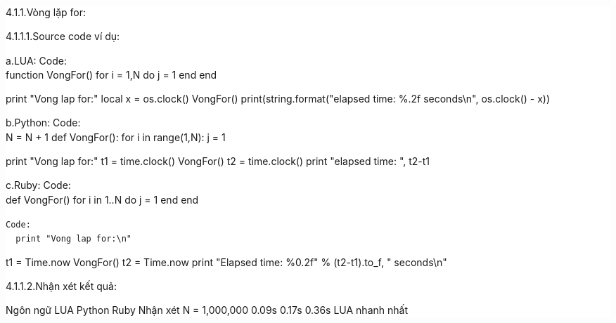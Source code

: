 4.1.1.Vòng lặp for:
 
4.1.1.1.Source code ví dụ:
 
a.LUA:
    Code:         
    function VongFor()
      for i = 1,N do
          j = 1
      end
  end
 
  print "Vong lap for:"
  local x = os.clock()
  VongFor()
  print(string.format("elapsed time: %.2f  seconds\n", os.clock() - x)) 
     
b.Python:
    Code:         
    N  = N + 1
  def VongFor():
      for i in  range(1,N):
          j = 1
   
  print "Vong lap for:"
  t1 = time.clock()
  VongFor()
  t2 = time.clock()
  print "elapsed time: ",  t2-t1 
     
c.Ruby:
    Code:         
    def VongFor()
      for i in 1..N do
          j = 1
      end
  end 
     
    Code:         
      print "Vong lap for:\n"
  t1 = Time.now
  VongFor()
  t2 = Time.now
  print "Elapsed time: %0.2f" % (t2-t1).to_f,  " seconds\n" 
     
4.1.1.2.Nhận xét kết quả:
 
 
Ngôn ngữ
LUA
Python
Ruby
Nhận xét
N = 1,000,000
0.09s
0.17s
0.36s
LUA nhanh nhất
 